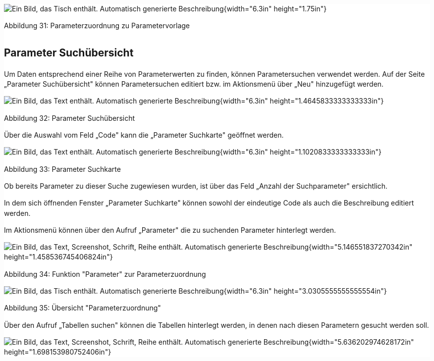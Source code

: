 ![Ein Bild, das Tisch enthält. Automatisch generierte
Beschreibung](vertopal_2821de53d4144ecb9383d02a096bae73/media/image31.png){width="6.3in"
height="1.75in"}

Abbildung 31: Parameterzuordnung zu Parametervorlage

## Parameter Suchübersicht

Um Daten entsprechend einer Reihe von Parameterwerten zu finden, können
Parametersuchen verwendet werden. Auf der Seite „Parameter
Suchübersicht" können Parametersuchen editiert bzw. im Aktionsmenü über
„Neu" hinzugefügt werden.

![Ein Bild, das Text enthält. Automatisch generierte
Beschreibung](vertopal_2821de53d4144ecb9383d02a096bae73/media/image32.png){width="6.3in"
height="1.4645833333333333in"}

Abbildung 32: Parameter Suchübersicht

Über die Auswahl vom Feld „Code" kann die „Parameter Suchkarte" geöffnet
werden.

![Ein Bild, das Text enthält. Automatisch generierte
Beschreibung](vertopal_2821de53d4144ecb9383d02a096bae73/media/image33.png){width="6.3in"
height="1.1020833333333333in"}

Abbildung 33: Parameter Suchkarte

Ob bereits Parameter zu dieser Suche zugewiesen wurden, ist über das
Feld „Anzahl der Suchparameter" ersichtlich.

In dem sich öffnenden Fenster „Parameter Suchkarte" können sowohl der
eindeutige Code als auch die Beschreibung editiert werden.

Im Aktionsmenü können über den Aufruf „Parameter" die zu suchenden
Parameter hinterlegt werden.

![Ein Bild, das Text, Screenshot, Schrift, Reihe enthält. Automatisch
generierte
Beschreibung](vertopal_2821de53d4144ecb9383d02a096bae73/media/image34.png){width="5.146551837270342in"
height="1.458536745406824in"}

Abbildung 34: Funktion \"Parameter\" zur Parameterzuordnung

![Ein Bild, das Tisch enthält. Automatisch generierte
Beschreibung](vertopal_2821de53d4144ecb9383d02a096bae73/media/image35.png){width="6.3in"
height="3.0305555555555554in"}

Abbildung 35: Übersicht \"Parameterzuordnung\"

Über den Aufruf „Tabellen suchen" können die Tabellen hinterlegt werden,
in denen nach diesen Parametern gesucht werden soll.

![Ein Bild, das Text, Screenshot, Schrift, Reihe enthält. Automatisch
generierte
Beschreibung](vertopal_2821de53d4144ecb9383d02a096bae73/media/image36.png){width="5.636202974628172in"
height="1.698153980752406in"}
